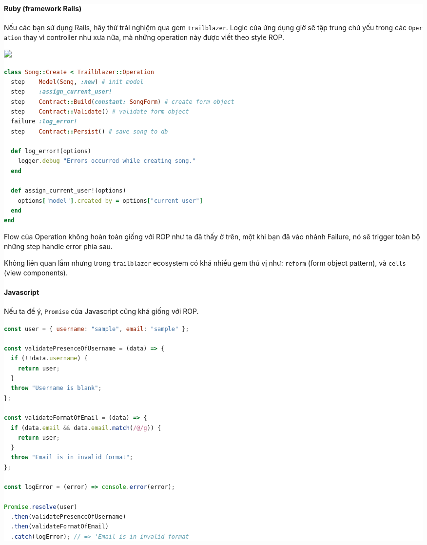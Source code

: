 #### Ruby (framework Rails)

Nếu các bạn sử dụng Rails, hãy thử trải nghiệm qua gem `trailblazer`. Logic của ứng dụng giờ sẽ tập trung chủ yếu trong các `Operation` thay vì controller như xưa nữa, mà những operation này được viết theo style ROP.

![](https://images.viblo.asia/f425b9c2-0d14-460b-8540-f289e8859972.gif)

```ruby
class Song::Create < Trailblazer::Operation
  step    Model(Song, :new) # init model
  step    :assign_current_user!
  step    Contract::Build(constant: SongForm) # create form object
  step    Contract::Validate() # validate form object
  failure :log_error!
  step    Contract::Persist() # save song to db

  def log_error!(options)
    logger.debug "Errors occurred while creating song."
  end

  def assign_current_user!(options)
    options["model"].created_by = options["current_user"]
  end
end
```

Flow của Operation không hoàn toàn giống với ROP như ta đã thấy ở trên, một khi bạn đã vào nhánh Failure, nó sẽ trigger toàn bộ những step handle error phía sau.

Không liên quan lắm nhưng trong `trailblazer` ecosystem có khá nhiều gem thú vị như: `reform` (form object pattern), và `cells` (view components).

#### Javascript

Nếu ta để ý, `Promise` của Javascript cũng khá giống với ROP.

```js
const user = { username: "sample", email: "sample" };

const validatePresenceOfUsername = (data) => {
  if (!!data.username) {
    return user;
  }
  throw "Username is blank";
};

const validateFormatOfEmail = (data) => {
  if (data.email && data.email.match(/@/g)) {
    return user;
  }
  throw "Email is in invalid format";
};

const logError = (error) => console.error(error);

Promise.resolve(user)
  .then(validatePresenceOfUsername)
  .then(validateFormatOfEmail)
  .catch(logError); // => 'Email is in invalid format
```
